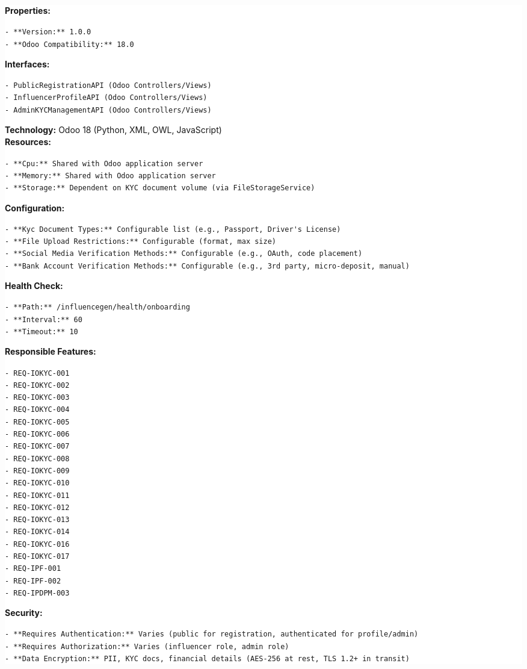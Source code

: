 **Properties:**
    
    - **Version:** 1.0.0
    - **Odoo Compatibility:** 18.0
    
**Interfaces:**
    
    - PublicRegistrationAPI (Odoo Controllers/Views)
    - InfluencerProfileAPI (Odoo Controllers/Views)
    - AdminKYCManagementAPI (Odoo Controllers/Views)
    
**Technology:** Odoo 18 (Python, XML, OWL, JavaScript)  
**Resources:**
    
    - **Cpu:** Shared with Odoo application server
    - **Memory:** Shared with Odoo application server
    - **Storage:** Dependent on KYC document volume (via FileStorageService)
    
**Configuration:**
    
    - **Kyc Document Types:** Configurable list (e.g., Passport, Driver's License)
    - **File Upload Restrictions:** Configurable (format, max size)
    - **Social Media Verification Methods:** Configurable (e.g., OAuth, code placement)
    - **Bank Account Verification Methods:** Configurable (e.g., 3rd party, micro-deposit, manual)
    
**Health Check:**
    
    - **Path:** /influencegen/health/onboarding
    - **Interval:** 60
    - **Timeout:** 10
    
**Responsible Features:**
    
    - REQ-IOKYC-001
    - REQ-IOKYC-002
    - REQ-IOKYC-003
    - REQ-IOKYC-004
    - REQ-IOKYC-005
    - REQ-IOKYC-006
    - REQ-IOKYC-007
    - REQ-IOKYC-008
    - REQ-IOKYC-009
    - REQ-IOKYC-010
    - REQ-IOKYC-011
    - REQ-IOKYC-012
    - REQ-IOKYC-013
    - REQ-IOKYC-014
    - REQ-IOKYC-016
    - REQ-IOKYC-017
    - REQ-IPF-001
    - REQ-IPF-002
    - REQ-IPDPM-003
    
**Security:**
    
    - **Requires Authentication:** Varies (public for registration, authenticated for profile/admin)
    - **Requires Authorization:** Varies (influencer role, admin role)
    - **Data Encryption:** PII, KYC docs, financial details (AES-256 at rest, TLS 1.2+ in transit)
    